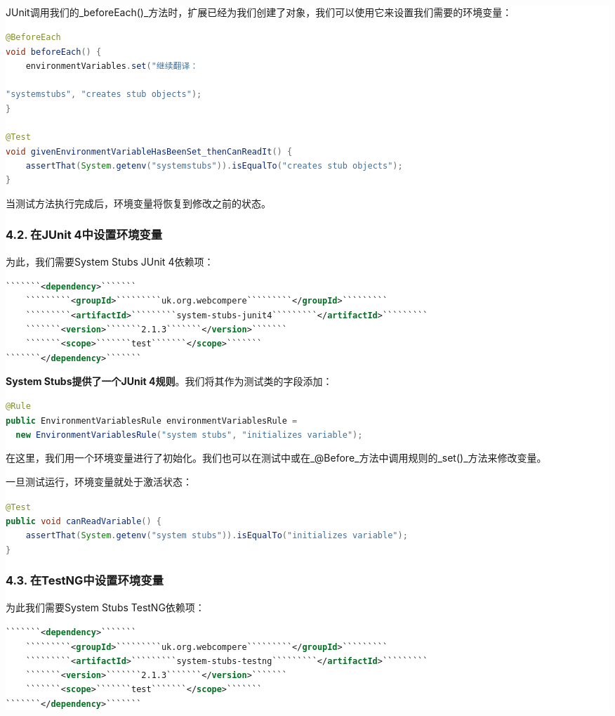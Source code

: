 JUnit调用我们的_beforeEach()_方法时，扩展已经为我们创建了对象，我们可以使用它来设置我们需要的环境变量：

```java
@BeforeEach
void beforeEach() {
    environmentVariables.set("继续翻译：

"systemstubs", "creates stub objects");
}

@Test
void givenEnvironmentVariableHasBeenSet_thenCanReadIt() {
    assertThat(System.getenv("systemstubs")).isEqualTo("creates stub objects");
}
```

当测试方法执行完成后，环境变量将恢复到修改之前的状态。

### 4.2. 在JUnit 4中设置环境变量

为此，我们需要System Stubs JUnit 4依赖项：

```xml
```````<dependency>```````
    `````````<groupId>`````````uk.org.webcompere`````````</groupId>`````````
    `````````<artifactId>`````````system-stubs-junit4`````````</artifactId>`````````
    ```````<version>```````2.1.3```````</version>```````
    ```````<scope>```````test```````</scope>```````
```````</dependency>```````
```

**System Stubs提供了一个JUnit 4规则**。我们将其作为测试类的字段添加：

```java
@Rule
public EnvironmentVariablesRule environmentVariablesRule =
  new EnvironmentVariablesRule("system stubs", "initializes variable");
```

在这里，我们用一个环境变量进行了初始化。我们也可以在测试中或在_@Before_方法中调用规则的_set()_方法来修改变量。

一旦测试运行，环境变量就处于激活状态：

```java
@Test
public void canReadVariable() {
    assertThat(System.getenv("system stubs")).isEqualTo("initializes variable");
}
```

### 4.3. 在TestNG中设置环境变量

为此我们需要System Stubs TestNG依赖项：

```xml
```````<dependency>```````
    `````````<groupId>`````````uk.org.webcompere`````````</groupId>`````````
    `````````<artifactId>`````````system-stubs-testng`````````</artifactId>`````````
    ```````<version>```````2.1.3```````</version>```````
    ```````<scope>```````test```````</scope>```````
```````</dependency>```````
```
